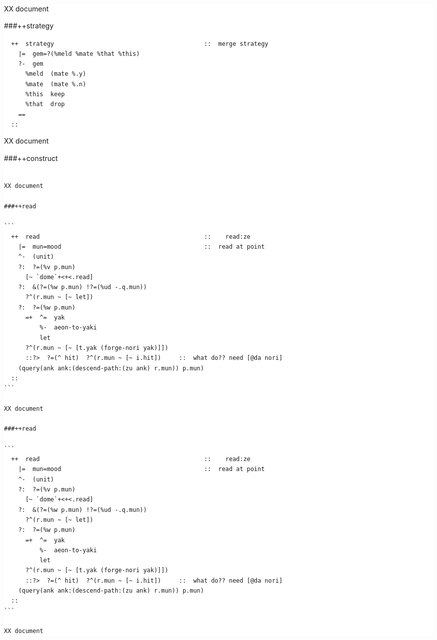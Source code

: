 XX document

###++strategy

```
  ++  strategy                                          ::  merge strategy
    |=  gem=?(%meld %mate %that %this)
    ?-  gem
      %meld  (mate %.y)
      %mate  (mate %.n)
      %this  keep
      %that  drop
    ==
  ::
```

XX document

###++construct

``````

XX document

###++read

```
  ++  read                                              ::    read:ze
    |=  mun=mood                                        ::  read at point
    ^-  (unit)
    ?:  ?=(%v p.mun)
      [~ `dome`+<+<.read]
    ?:  &(?=(%w p.mun) !?=(%ud -.q.mun))
      ?^(r.mun ~ [~ let])
    ?:  ?=(%w p.mun)
      =+  ^=  yak
          %-  aeon-to-yaki
          let
      ?^(r.mun ~ [~ [t.yak (forge-nori yak)]])
      ::?>  ?=(^ hit)  ?^(r.mun ~ [~ i.hit])     ::  what do?? need [@da nori]
    (query(ank ank:(descend-path:(zu ank) r.mun)) p.mun)
  ::
```

XX document

###++read

```
  ++  read                                              ::    read:ze
    |=  mun=mood                                        ::  read at point
    ^-  (unit)
    ?:  ?=(%v p.mun)
      [~ `dome`+<+<.read]
    ?:  &(?=(%w p.mun) !?=(%ud -.q.mun))
      ?^(r.mun ~ [~ let])
    ?:  ?=(%w p.mun)
      =+  ^=  yak
          %-  aeon-to-yaki
          let
      ?^(r.mun ~ [~ [t.yak (forge-nori yak)]])
      ::?>  ?=(^ hit)  ?^(r.mun ~ [~ i.hit])     ::  what do?? need [@da nori]
    (query(ank ank:(descend-path:(zu ank) r.mun)) p.mun)
  ::
```

XX document
``````